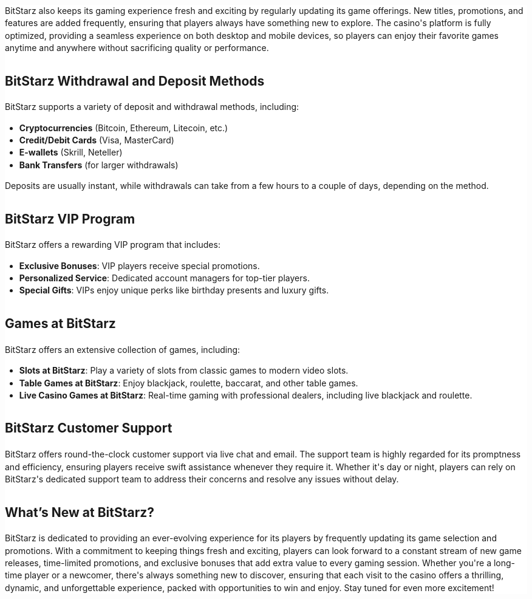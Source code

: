 BitStarz also keeps its gaming experience fresh and exciting by regularly updating its game offerings. New titles, promotions, and features are added frequently, ensuring that players always have something new to explore. The casino's platform is fully optimized, providing a seamless experience on both desktop and mobile devices, so players can enjoy their favorite games anytime and anywhere without sacrificing quality or performance.

## **BitStarz Withdrawal and Deposit Methods**

BitStarz supports a variety of deposit and withdrawal methods, including:

*   **Cryptocurrencies** (Bitcoin, Ethereum, Litecoin, etc.)
*   **Credit/Debit Cards** (Visa, MasterCard)
*   **E-wallets** (Skrill, Neteller)
*   **Bank Transfers** (for larger withdrawals)

Deposits are usually instant, while withdrawals can take from a few hours to a couple of days, depending on the method.

## **BitStarz VIP Program**

BitStarz offers a rewarding VIP program that includes:

*   **Exclusive Bonuses**: VIP players receive special promotions.
*   **Personalized Service**: Dedicated account managers for top-tier players.
*   **Special Gifts**: VIPs enjoy unique perks like birthday presents and luxury gifts.

## **Games at BitStarz**

BitStarz offers an extensive collection of games, including:

*   **Slots at BitStarz**: Play a variety of slots from classic games to modern video slots.
*   **Table Games at BitStarz**: Enjoy blackjack, roulette, baccarat, and other table games.
*   **Live Casino Games at BitStarz**: Real-time gaming with professional dealers, including live blackjack and roulette.

## **BitStarz Customer Support**

BitStarz offers round-the-clock customer support via live chat and email. The support team is highly regarded for its promptness and efficiency, ensuring players receive swift assistance whenever they require it. Whether it's day or night, players can rely on BitStarz's dedicated support team to address their concerns and resolve any issues without delay.

## **What’s New at BitStarz?**

BitStarz is dedicated to providing an ever-evolving experience for its players by frequently updating its game selection and promotions. With a commitment to keeping things fresh and exciting, players can look forward to a constant stream of new game releases, time-limited promotions, and exclusive bonuses that add extra value to every gaming session. Whether you're a long-time player or a newcomer, there's always something new to discover, ensuring that each visit to the casino offers a thrilling, dynamic, and unforgettable experience, packed with opportunities to win and enjoy. Stay tuned for even more excitement!
